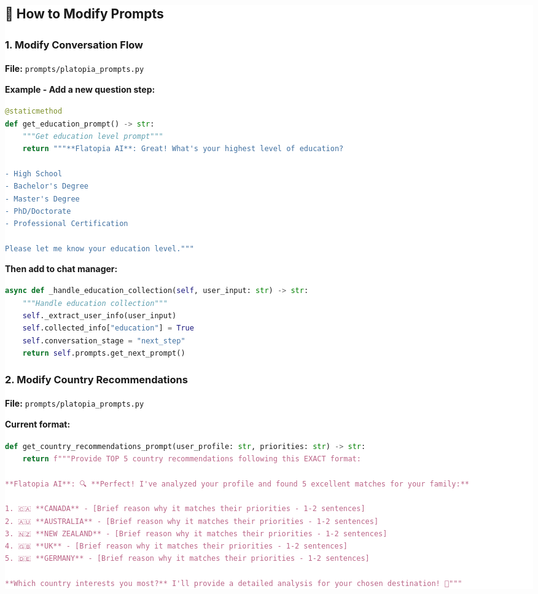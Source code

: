 ## 🔧 How to Modify Prompts

### 1. **Modify Conversation Flow**

**File:** `prompts/platopia_prompts.py`

**Example - Add a new question step:**
```python
@staticmethod
def get_education_prompt() -> str:
    """Get education level prompt"""
    return """**Flatopia AI**: Great! What's your highest level of education?
    
- High School
- Bachelor's Degree
- Master's Degree
- PhD/Doctorate
- Professional Certification

Please let me know your education level."""
```

**Then add to chat manager:**
```python
async def _handle_education_collection(self, user_input: str) -> str:
    """Handle education collection"""
    self._extract_user_info(user_input)
    self.collected_info["education"] = True
    self.conversation_stage = "next_step"
    return self.prompts.get_next_prompt()
```

### 2. **Modify Country Recommendations**

**File:** `prompts/platopia_prompts.py`

**Current format:**
```python
def get_country_recommendations_prompt(user_profile: str, priorities: str) -> str:
    return f"""Provide TOP 5 country recommendations following this EXACT format:

**Flatopia AI**: 🔍 **Perfect! I've analyzed your profile and found 5 excellent matches for your family:**

1. 🇨🇦 **CANADA** - [Brief reason why it matches their priorities - 1-2 sentences]
2. 🇦🇺 **AUSTRALIA** - [Brief reason why it matches their priorities - 1-2 sentences]
3. 🇳🇿 **NEW ZEALAND** - [Brief reason why it matches their priorities - 1-2 sentences]
4. 🇬🇧 **UK** - [Brief reason why it matches their priorities - 1-2 sentences]
5. 🇩🇪 **GERMANY** - [Brief reason why it matches their priorities - 1-2 sentences]

**Which country interests you most?** I'll provide a detailed analysis for your chosen destination! 🎯"""
```
